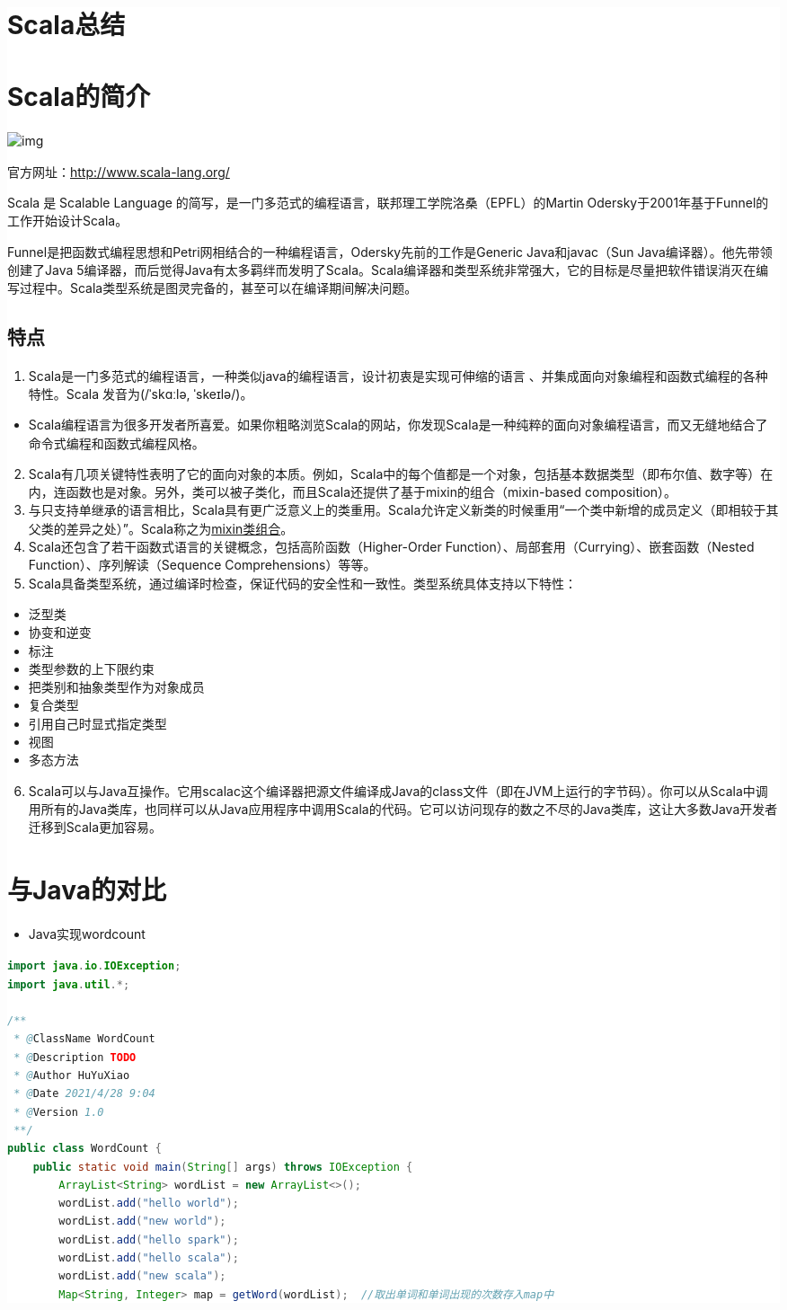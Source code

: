 # Scala总结

# Scala的简介

![img](https://img-blog.csdn.net/20160330204241216)

官方网址：http://www.scala-lang.org/

Scala 是 Scalable Language 的简写，是一门多范式的编程语言，联邦理工学院洛桑（EPFL）的Martin Odersky于2001年基于Funnel的工作开始设计Scala。

Funnel是把函数式编程思想和Petri网相结合的一种编程语言，Odersky先前的工作是Generic Java和javac（Sun Java编译器）。他先带领创建了Java 5编译器，而后觉得Java有太多羁绊而发明了Scala。Scala编译器和类型系统非常强大，它的目标是尽量把软件错误消灭在编写过程中。Scala类型系统是图灵完备的，甚至可以在编译期间解决问题。

## 特点

1. Scala是一门多范式的编程语言，一种类似java的编程语言，设计初衷是实现可伸缩的语言 、并集成面向对象编程和函数式编程的各种特性。Scala 发音为(/ˈskɑːlə, ˈskeɪlə/)。

- Scala编程语言为很多开发者所喜爱。如果你粗略浏览Scala的网站，你发现Scala是一种纯粹的面向对象编程语言，而又无缝地结合了命令式编程和函数式编程风格。

2. Scala有几项关键特性表明了它的面向对象的本质。例如，Scala中的每个值都是一个对象，包括基本数据类型（即布尔值、数字等）在内，连函数也是对象。另外，类可以被子类化，而且Scala还提供了基于mixin的组合（mixin-based composition）。
3. 与只支持单继承的语言相比，Scala具有更广泛意义上的类重用。Scala允许定义新类的时候重用“一个类中新增的成员定义（即相较于其父类的差异之处）”。Scala称之为[mixin类组合](https://blog.csdn.net/anxiaoyuthss/article/details/71169971)。
4. Scala还包含了若干函数式语言的关键概念，包括高阶函数（Higher-Order Function）、局部套用（Currying）、嵌套函数（Nested Function）、序列解读（Sequence Comprehensions）等等。
5. Scala具备类型系统，通过编译时检查，保证代码的安全性和一致性。类型系统具体支持以下特性：
  - 泛型类
  - 协变和逆变
  - 标注
  - 类型参数的上下限约束
  - 把类别和抽象类型作为对象成员
  - 复合类型
  - 引用自己时显式指定类型
  - 视图
  - 多态方法
6. Scala可以与Java互操作。它用scalac这个编译器把源文件编译成Java的class文件（即在JVM上运行的字节码）。你可以从Scala中调用所有的Java类库，也同样可以从Java应用程序中调用Scala的代码。它可以访问现存的数之不尽的Java类库，这让大多数Java开发者迁移到Scala更加容易。

# 与Java的对比

- Java实现wordcount

~~~java
import java.io.IOException;
import java.util.*;

/**
 * @ClassName WordCount
 * @Description TODO
 * @Author HuYuXiao
 * @Date 2021/4/28 9:04
 * @Version 1.0
 **/
public class WordCount {
    public static void main(String[] args) throws IOException {
        ArrayList<String> wordList = new ArrayList<>();
        wordList.add("hello world");
        wordList.add("new world");
        wordList.add("hello spark");
        wordList.add("hello scala");
        wordList.add("new scala");
        Map<String, Integer> map = getWord(wordList);  //取出单词和单词出现的次数存入map中
~~~